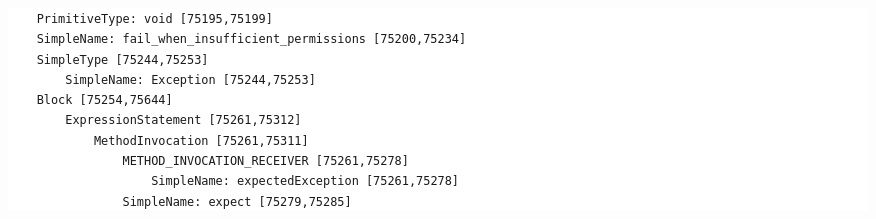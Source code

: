         PrimitiveType: void [75195,75199]
        SimpleName: fail_when_insufficient_permissions [75200,75234]
        SimpleType [75244,75253]
            SimpleName: Exception [75244,75253]
        Block [75254,75644]
            ExpressionStatement [75261,75312]
                MethodInvocation [75261,75311]
                    METHOD_INVOCATION_RECEIVER [75261,75278]
                        SimpleName: expectedException [75261,75278]
                    SimpleName: expect [75279,75285]
